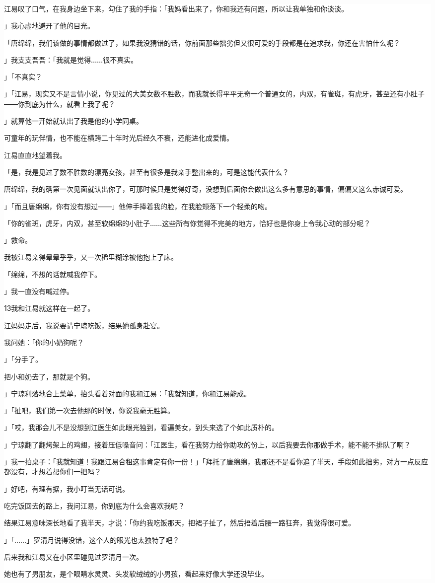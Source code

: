 江易叹了口气，在我身边坐下来，勾住了我的手指：「我妈看出来了，你和我还有问题，所以让我单独和你谈谈。

」我心虚地避开了他的目光。

「唐绵绵，我们该做的事情都做过了，如果我没猜错的话，你前面那些拙劣但又很可爱的手段都是在追求我，你还在害怕什么呢？

」我支支吾吾：「我就是觉得……很不真实。

」「不真实？

」「江易，现实又不是言情小说，你见过的大美女数不胜数，而我就长得平平无奇一个普通女的，内双，有雀斑，有虎牙，甚至还有小肚子——你到底为什么，就看上我了呢？

」就算他一开始就认出了我是他的小学同桌。

可童年的玩伴情，也不能在横跨二十年时光后经久不衰，还能进化成爱情。

江易直直地望着我。

「是，我是见过了数不胜数的漂亮女孩，甚至有很多是我亲手整出来的，可是这能代表什么？

唐绵绵，我的确第一次见面就认出你了，可那时候只是觉得好奇，没想到后面你会做出这么多有意思的事情，偏偏又这么赤诚可爱。

」「而且唐绵绵，你有没有想过——」他伸手捧着我的脸，在我脸颊落下一个轻柔的吻。

「你的雀斑，虎牙，内双，甚至软绵绵的小肚子……这些所有你觉得不完美的地方，恰好也是你身上令我心动的部分呢？

」救命。

我被江易亲得晕晕乎乎，又一次稀里糊涂被他抱上了床。

「绵绵，不想的话就喊我停下。

」我一直没有喊过停。

13我和江易就这样在一起了。

江妈妈走后，我说要请宁琼吃饭，结果她孤身赴宴。

我问她：「你的小奶狗呢？

」「分手了。

把小和奶去了，那就是个狗。

」宁琼利落地合上菜单，抬头看着对面的我和江易：「我就知道，你和江易能成。

」「扯吧，我们第一次去他那的时候，你说我毫无胜算。

」「哎，我那会儿不是没想到江医生如此眼光独到，看遍美女，到头来选了个如此质朴的。

」宁琼翻了翻烤架上的鸡翅，接着压低嗓音问：「江医生，看在我努力给你助攻的份上，以后我要去你那做手术，能不能不排队了啊？

」我一拍桌子：「我就知道！我跟江易合租这事肯定有你一份！」「拜托了唐绵绵，我那还不是看你追了半天，手段如此拙劣，对方一点反应都没有，才想着帮你们一把吗？

」好吧，有理有据，我小叮当无话可说。

吃完饭回去的路上，我问江易，你到底为什么会喜欢我呢？

结果江易意味深长地看了我半天，才说：「你约我吃饭那天，把裙子扯了，然后捂着后腰一路狂奔，我觉得很可爱。

」「……」罗清月说得没错，这个人的眼光也太独特了吧？

后来我和江易又在小区里碰见过罗清月一次。

她也有了男朋友，是个眼睛水灵灵、头发软绒绒的小男孩，看起来好像大学还没毕业。
